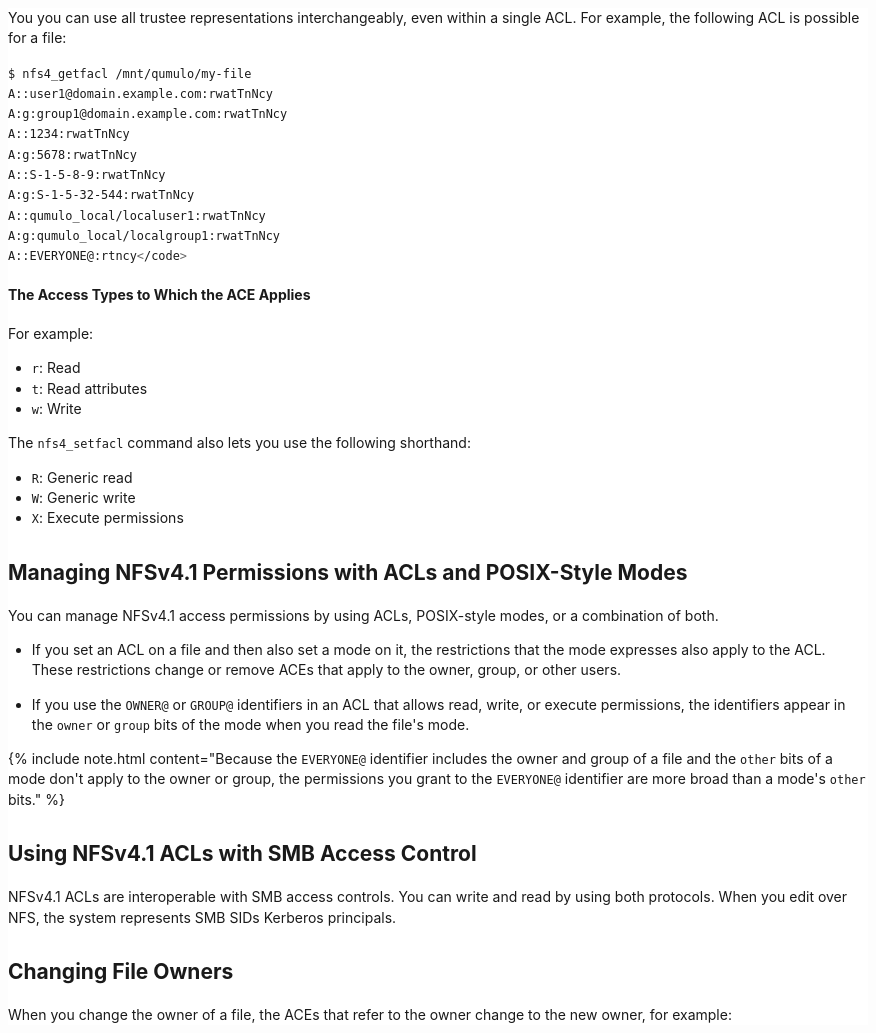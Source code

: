 You you can use all trustee representations interchangeably, even within a single ACL. For example, the following ACL is possible for a file:

```bash
$ nfs4_getfacl /mnt/qumulo/my-file
A::user1@domain.example.com:rwatTnNcy
A:g:group1@domain.example.com:rwatTnNcy
A::1234:rwatTnNcy
A:g:5678:rwatTnNcy
A::S-1-5-8-9:rwatTnNcy
A:g:S-1-5-32-544:rwatTnNcy
A::qumulo_local/localuser1:rwatTnNcy
A:g:qumulo_local/localgroup1:rwatTnNcy
A::EVERYONE@:rtncy</code>
```

#### The Access Types to Which the ACE Applies
For example:

* `r`: Read
* `t`: Read attributes
* `w`: Write

The `nfs4_setfacl` command also lets you use the following shorthand:

* `R`: Generic read
* `W`: Generic write
* `X`: Execute permissions


## Managing NFSv4.1 Permissions with ACLs and POSIX-Style Modes
You can manage NFSv4.1 access permissions by using ACLs, POSIX-style modes, or a combination of both.

* If you set an ACL on a file and then also set a mode on it, the restrictions that the mode expresses also apply to the ACL. These restrictions change or remove ACEs that apply to the owner, group, or other users.

* If you use the `OWNER@` or `GROUP@` identifiers in an ACL that allows read, write, or execute permissions, the identifiers appear in the `owner` or `group` bits of the mode when you read the file's mode.

{% include note.html content="Because the `EVERYONE@` identifier includes the owner and group of a file and the `other` bits of a mode don't apply to the owner or group, the permissions you grant to the `EVERYONE@` identifier are more broad than a mode's `other` bits." %}

## Using NFSv4.1 ACLs with SMB Access Control
NFSv4.1 ACLs are interoperable with SMB access controls. You can write and read by using both protocols. When you edit over NFS, the system represents SMB SIDs Kerberos principals.

## Changing File Owners
When you change the owner of a file, the ACEs that refer to the owner change to the new owner, for example:
